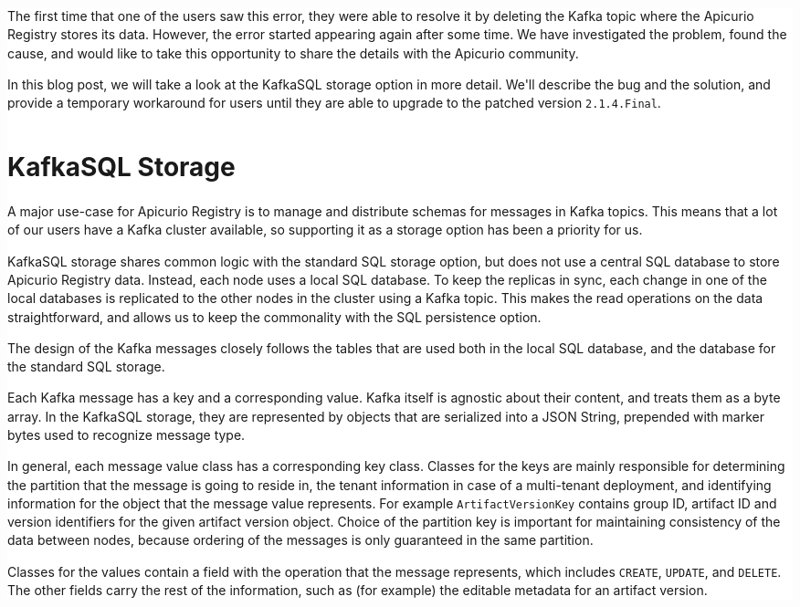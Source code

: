 The first time that one of the users saw this error, they were able to resolve it by deleting the Kafka topic
where the Apicurio Registry stores its data. However, the error started appearing again
after some time. We have investigated the problem, found the cause, and would
like to take this opportunity to share the details with the Apicurio community.

In this blog post, we will take a look at the KafkaSQL storage option in more detail. 
We'll describe the bug and the solution, and provide a temporary workaround for users 
until they are able to upgrade to the patched version `2.1.4.Final`.

# KafkaSQL Storage

A major use-case for Apicurio Registry is to manage and distribute schemas for messages in Kafka topics. 
This means that a lot of our users have a Kafka cluster available, so supporting it as a storage option has been a priority for us.

KafkaSQL storage shares common logic with the standard SQL storage option, 
but does not use a central SQL database to store Apicurio Registry data.
Instead, each node uses a local SQL database. To keep the replicas in sync, each change in one of the
local databases is replicated to the other nodes in the cluster using a Kafka topic.
This makes the read operations on the data straightforward, and allows us to keep the commonality with the SQL persistence option.

The design of the Kafka messages closely follows the tables that are used both in the local SQL database, 
and the database for the standard SQL storage.

Each Kafka message has a key and a corresponding value. Kafka itself is agnostic about their content, and treats them as a byte array.
In the KafkaSQL storage, they are represented by objects that are serialized into a JSON String, 
prepended with marker bytes used to recognize message type. 

In general, each message value class has a corresponding key class. 
Classes for the keys are mainly responsible for determining the partition that the message is going to reside in, 
the tenant information in case of a multi-tenant deployment, and identifying information for the object that the message value represents. 
For example `ArtifactVersionKey` contains group ID, artifact ID and version identifiers for the given artifact version object.
Choice of the partition key is important for maintaining consistency of the data between nodes, 
because ordering of the messages is only guaranteed in the same partition.

Classes for the values contain a field with the operation that the message represents, which includes `CREATE`, `UPDATE`, and `DELETE`.
The other fields carry the rest of the information, such as (for example) the editable metadata for an artifact version.
